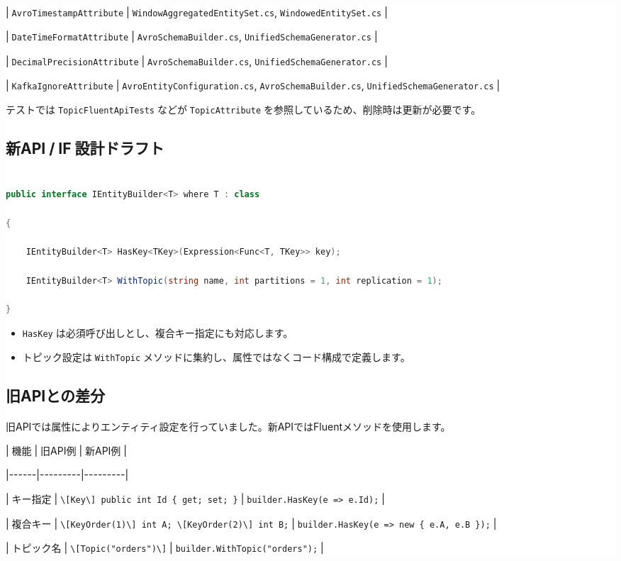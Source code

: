 | `AvroTimestampAttribute` | `WindowAggregatedEntitySet.cs`, `WindowedEntitySet.cs` |

| `DateTimeFormatAttribute` | `AvroSchemaBuilder.cs`, `UnifiedSchemaGenerator.cs` |

| `DecimalPrecisionAttribute` | `AvroSchemaBuilder.cs`, `UnifiedSchemaGenerator.cs` |

| `KafkaIgnoreAttribute` | `AvroEntityConfiguration.cs`, `AvroSchemaBuilder.cs`, `UnifiedSchemaGenerator.cs` |



テストでは `TopicFluentApiTests` などが `TopicAttribute` を参照しているため、削除時は更新が必要です。



## 新API / IF 設計ドラフト



```csharp

public interface IEntityBuilder<T> where T : class

{

    IEntityBuilder<T> HasKey<TKey>(Expression<Func<T, TKey>> key);

    IEntityBuilder<T> WithTopic(string name, int partitions = 1, int replication = 1);

}

```



- `HasKey` は必須呼び出しとし、複合キー指定にも対応します。

- トピック設定は `WithTopic` メソッドに集約し、属性ではなくコード構成で定義します。



## 旧APIとの差分



旧APIでは属性によりエンティティ設定を行っていました。新APIではFluentメソッドを使用します。



| 機能 | 旧API例 | 新API例 |

|------|---------|---------|

| キー指定 | `\[Key\] public int Id { get; set; }` | `builder.HasKey(e => e.Id);` |

| 複合キー | `\[KeyOrder(1)\] int A; \[KeyOrder(2)\] int B;` | `builder.HasKey(e => new { e.A, e.B });` |

| トピック名 | `\[Topic("orders")\]` | `builder.WithTopic("orders");` |
